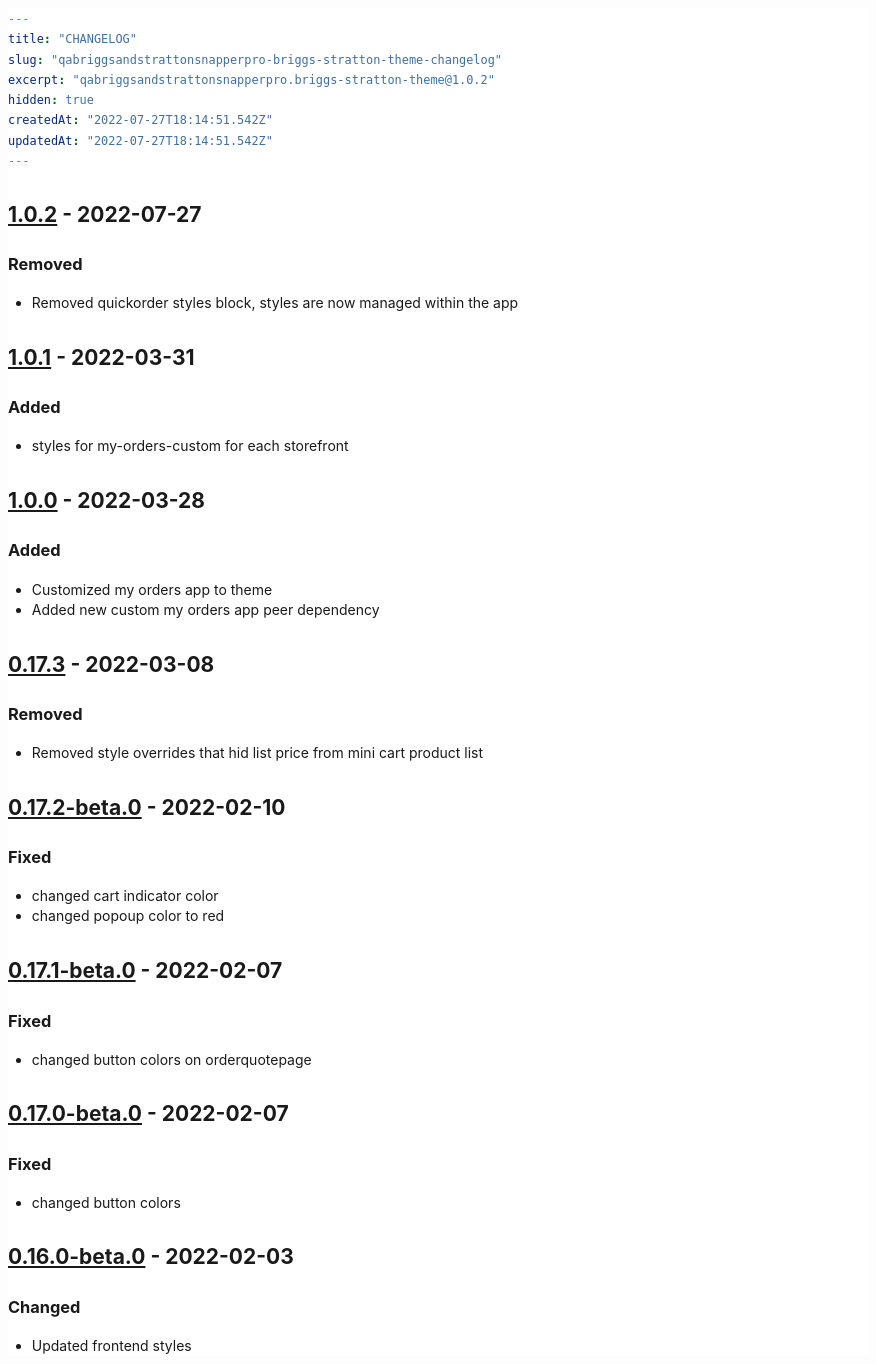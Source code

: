 ```yaml
---
title: "CHANGELOG"
slug: "qabriggsandstrattonsnapperpro-briggs-stratton-theme-changelog"
excerpt: "qabriggsandstrattonsnapperpro.briggs-stratton-theme@1.0.2"
hidden: true
createdAt: "2022-07-27T18:14:51.542Z"
updatedAt: "2022-07-27T18:14:51.542Z"
---
```

[site]: https://briggsandstratton.myvtex.com/
## [1.0.2][site] - 2022-07-27
### Removed
 -  Removed quickorder styles block, styles are now managed within the app

## [1.0.1][site] - 2022-03-31
### Added
 -  styles for my-orders-custom for each storefront

## [1.0.0][site] - 2022-03-28
### Added
- Customized my orders app to theme
- Added new custom my orders app peer dependency

## [0.17.3][site] - 2022-03-08
### Removed
- Removed style overrides that hid list price from mini cart product list

## [0.17.2-beta.0][site] - 2022-02-10
### Fixed
- changed cart indicator color
- changed popoup color to red

## [0.17.1-beta.0][site] - 2022-02-07
### Fixed
- changed button colors on orderquotepage

## [0.17.0-beta.0][site] - 2022-02-07
### Fixed
- changed button colors

## [0.16.0-beta.0][site] - 2022-02-03
### Changed
 - Updated frontend styles
